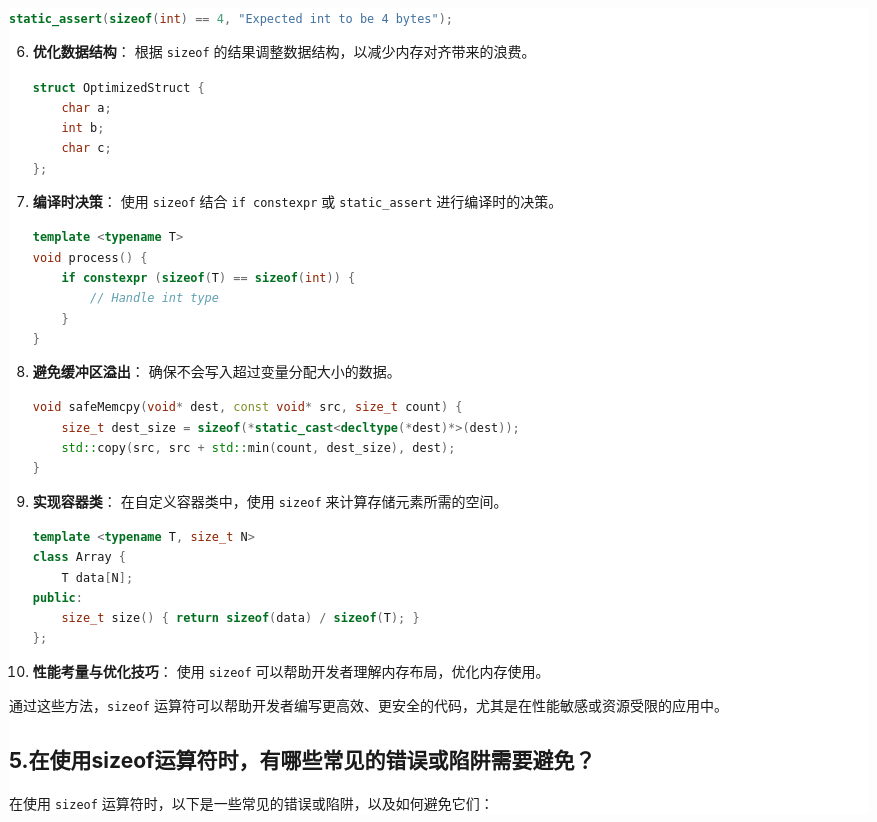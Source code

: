    ```cpp
   static_assert(sizeof(int) == 4, "Expected int to be 4 bytes");
   ```

6. **优化数据结构**：
   根据 `sizeof` 的结果调整数据结构，以减少内存对齐带来的浪费。

   ```cpp
   struct OptimizedStruct {
       char a;
       int b;
       char c;
   };
   ```

7. **编译时决策**：
   使用 `sizeof` 结合 `if constexpr` 或 `static_assert` 进行编译时的决策。

   ```cpp
   template <typename T>
   void process() {
       if constexpr (sizeof(T) == sizeof(int)) {
           // Handle int type
       }
   }
   ```

8. **避免缓冲区溢出**：
   确保不会写入超过变量分配大小的数据。

   ```cpp
   void safeMemcpy(void* dest, const void* src, size_t count) {
       size_t dest_size = sizeof(*static_cast<decltype(*dest)*>(dest));
       std::copy(src, src + std::min(count, dest_size), dest);
   }
   ```

9. **实现容器类**：
   在自定义容器类中，使用 `sizeof` 来计算存储元素所需的空间。

   ```cpp
   template <typename T, size_t N>
   class Array {
       T data[N];
   public:
       size_t size() { return sizeof(data) / sizeof(T); }
   };
   ```

10. **性能考量与优化技巧**：
    使用 `sizeof` 可以帮助开发者理解内存布局，优化内存使用。

通过这些方法，`sizeof` 运算符可以帮助开发者编写更高效、更安全的代码，尤其是在性能敏感或资源受限的应用中。

## 5.在使用sizeof运算符时，有哪些常见的错误或陷阱需要避免？

在使用 `sizeof` 运算符时，以下是一些常见的错误或陷阱，以及如何避免它们：
